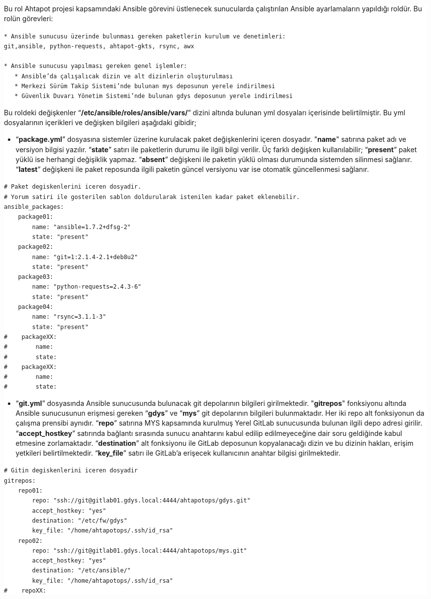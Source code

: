 Bu rol Ahtapot projesi kapsamındaki Ansible görevini üstlenecek sunucularda çalıştırılan Ansible ayarlamaların yapıldığı roldür.  Bu rolün görevleri:

    * Ansible sunucusu üzerinde bulunması gereken paketlerin kurulum ve denetimleri: 
	git,ansible, python-requests, ahtapot-gkts, rsync, awx

    * Ansible sunucusu yapılması gereken genel işlemler:
	   * Ansible’da çalışalıcak dizin ve alt dizinlerin oluşturulması
	   * Merkezi Sürüm Takip Sistemi’nde bulunan mys deposunun yerele indirilmesi
	   * Güvenlik Duvarı Yönetim Sistemi’nde bulunan gdys deposunun yerele indirilmesi

Bu roldeki değişkenler “**/etc/ansible/roles/ansible/vars/**” dizini altında bulunan yml dosyaları içerisinde  belirtilmiştir. Bu yml dosyalarının içerikleri ve değişken bilgileri aşağıdaki gibidir;

* “**package.yml**” dosyasına sistemler üzerine kurulacak paket değişkenlerini içeren dosyadır. "**name**" satırına paket adı ve versiyon bilgisi yazılır. “**state**” satırı ile paketlerin durumu ile ilgili bilgi verilir. Üç farklı değişken kullanılabilir; “**present**” paket yüklü ise herhangi değişiklik yapmaz. “**absent**” değişkeni ile paketin yüklü olması durumunda sistemden silinmesi sağlanır. “**latest**” değişkeni ile paket reposunda ilgili paketin güncel versiyonu var ise otomatik güncellenmesi sağlanır.
```
# Paket degiskenlerini iceren dosyadir.
# Yorum satiri ile gosterilen sablon doldurularak istenilen kadar paket eklenebilir.
ansible_packages:
    package01:
        name: "ansible=1.7.2+dfsg-2"
        state: "present"
    package02:
        name: "git=1:2.1.4-2.1+deb8u2"
        state: "present"
    package03:
        name: "python-requests=2.4.3-6"
        state: "present"
    package04:
        name: "rsync=3.1.1-3"
        state: "present"
#    packageXX:
#        name:
#        state:
#    packageXX:
#        name:
#        state:
```

* “**git.yml**” dosyasında Ansible sunucusunda bulunacak git depolarının bilgileri girilmektedir. "**gitrepos**" fonksiyonu altında Ansible sunucusunun erişmesi gereken “**gdys**” ve “**mys**” git depolarının bilgileri bulunmaktadır. Her iki repo alt fonksiyonun da çalışma prensibi aynıdır. “**repo**” satırına MYS kapsamında kurulmuş Yerel GitLab sunucusunda bulunan ilgili depo adresi girilir. “**accept_hostkey**” satırında bağlantı sırasında sunucu anahtarını kabul edilip edilmeyeceğine dair soru geldiğinde kabul etmesine zorlamaktadır. “**destination**” alt fonksiyonu ile GitLab deposunun kopyalanacağı dizin ve bu dizinin hakları, erişim yetkileri belirtilmektedir.  “**key_file**” satırı ile GitLab’a erişecek kullanıcının anahtar bilgisi girilmektedir.

```
# Gitin degiskenlerini iceren dosyadir
gitrepos:
    repo01:
        repo: "ssh://git@gitlab01.gdys.local:4444/ahtapotops/gdys.git"
        accept_hostkey: "yes"
        destination: "/etc/fw/gdys"
        key_file: "/home/ahtapotops/.ssh/id_rsa"
    repo02:
        repo: "ssh://git@gitlab01.gdys.local:4444/ahtapotops/mys.git"
        accept_hostkey: "yes"
        destination: "/etc/ansible/"
        key_file: "/home/ahtapotops/.ssh/id_rsa"
#    repoXX:
```